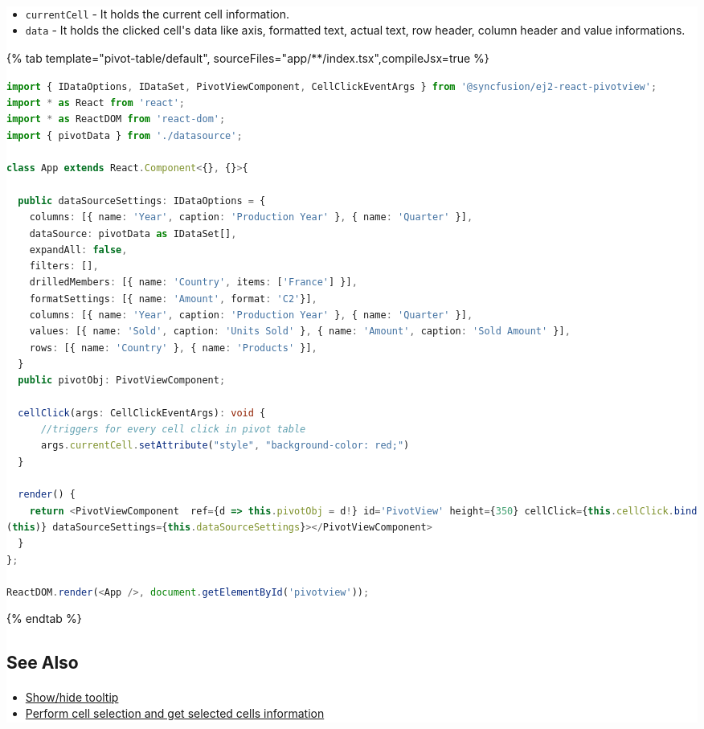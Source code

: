 * `currentCell` - It holds the current cell information.
* `data` - It holds the clicked cell's data like axis, formatted text, actual text, row header, column header and value informations.

{% tab template="pivot-table/default", sourceFiles="app/**/index.tsx",compileJsx=true %}

```typescript
import { IDataOptions, IDataSet, PivotViewComponent, CellClickEventArgs } from '@syncfusion/ej2-react-pivotview';
import * as React from 'react';
import * as ReactDOM from 'react-dom';
import { pivotData } from './datasource';

class App extends React.Component<{}, {}>{

  public dataSourceSettings: IDataOptions = {
    columns: [{ name: 'Year', caption: 'Production Year' }, { name: 'Quarter' }],
    dataSource: pivotData as IDataSet[],
    expandAll: false,
    filters: [],
    drilledMembers: [{ name: 'Country', items: ['France'] }],
    formatSettings: [{ name: 'Amount', format: 'C2'}],
    columns: [{ name: 'Year', caption: 'Production Year' }, { name: 'Quarter' }],
    values: [{ name: 'Sold', caption: 'Units Sold' }, { name: 'Amount', caption: 'Sold Amount' }],
    rows: [{ name: 'Country' }, { name: 'Products' }],
  }
  public pivotObj: PivotViewComponent;

  cellClick(args: CellClickEventArgs): void {
      //triggers for every cell click in pivot table
      args.currentCell.setAttribute("style", "background-color: red;")
  }

  render() {
    return <PivotViewComponent  ref={d => this.pivotObj = d!} id='PivotView' height={350} cellClick={this.cellClick.bind(this)} dataSourceSettings={this.dataSourceSettings}></PivotViewComponent>
  }
};

ReactDOM.render(<App />, document.getElementById('pivotview'));

```

{% endtab %}

## See Also

* [Show/hide tooltip](./how-to/show-hide-tool-tip)
* [Perform cell selection and get selected cells information](./how-to/perform-cell-selection-and-get-selected-cells-information)